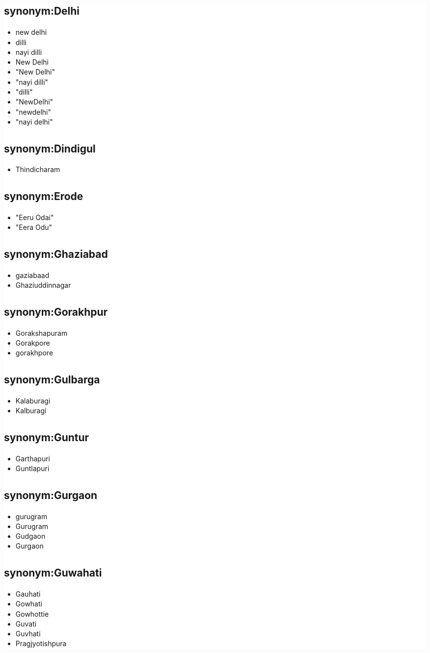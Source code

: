 ## synonym:Delhi
- new delhi
- dilli
- nayi dilli
- New Delhi
- "New Delhi"
- "nayi dilli"
- "dilli"
- "NewDelhi"
- "newdelhi"
- "nayi delhi"

## synonym:Dindigul
- Thindicharam

## synonym:Erode
- "Eeru Odai"
- "Eera Odu"

## synonym:Ghaziabad
- gaziabaad
- Ghaziuddinnagar

## synonym:Gorakhpur
- Gorakshapuram
- Gorakpore
- gorakhpore

## synonym:Gulbarga
- Kalaburagi
- Kalburagi

## synonym:Guntur
- Garthapuri
- Guntlapuri

## synonym:Gurgaon
- gurugram
- Gurugram
- Gudgaon
- Gurgaon

## synonym:Guwahati
- Gauhati
- Gowhati
- Gowhottie
- Guvati
- Guvhati
- Pragjyotishpura
